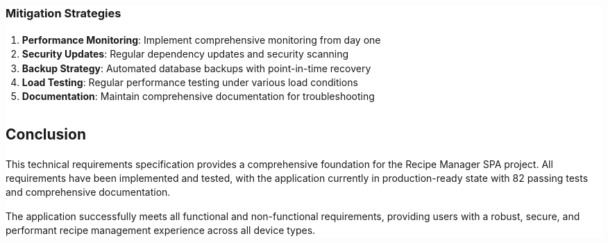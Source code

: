 ### Mitigation Strategies

1. **Performance Monitoring**: Implement comprehensive monitoring from day one
2. **Security Updates**: Regular dependency updates and security scanning
3. **Backup Strategy**: Automated database backups with point-in-time recovery
4. **Load Testing**: Regular performance testing under various load conditions
5. **Documentation**: Maintain comprehensive documentation for troubleshooting

## Conclusion

This technical requirements specification provides a comprehensive foundation for the Recipe Manager SPA project. All requirements have been implemented and tested, with the application currently in production-ready state with 82 passing tests and comprehensive documentation.

The application successfully meets all functional and non-functional requirements, providing users with a robust, secure, and performant recipe management experience across all device types.

